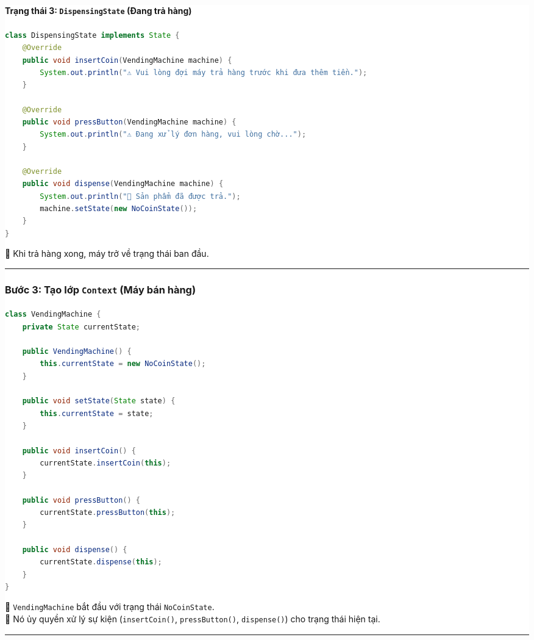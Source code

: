 #### **Trạng thái 3: `DispensingState` (Đang trả hàng)**
```java
class DispensingState implements State {
    @Override
    public void insertCoin(VendingMachine machine) {
        System.out.println("⚠ Vui lòng đợi máy trả hàng trước khi đưa thêm tiền.");
    }

    @Override
    public void pressButton(VendingMachine machine) {
        System.out.println("⚠ Đang xử lý đơn hàng, vui lòng chờ...");
    }

    @Override
    public void dispense(VendingMachine machine) {
        System.out.println("🛒 Sản phẩm đã được trả.");
        machine.setState(new NoCoinState());
    }
}
```
🔹 Khi trả hàng xong, máy trở về trạng thái ban đầu.

---

### **Bước 3: Tạo lớp `Context` (Máy bán hàng)**
```java
class VendingMachine {
    private State currentState;

    public VendingMachine() {
        this.currentState = new NoCoinState();
    }

    public void setState(State state) {
        this.currentState = state;
    }

    public void insertCoin() {
        currentState.insertCoin(this);
    }

    public void pressButton() {
        currentState.pressButton(this);
    }

    public void dispense() {
        currentState.dispense(this);
    }
}
```
🔹 `VendingMachine` bắt đầu với trạng thái `NoCoinState`.  
🔹 Nó ủy quyền xử lý sự kiện (`insertCoin()`, `pressButton()`, `dispense()`) cho trạng thái hiện tại.

---